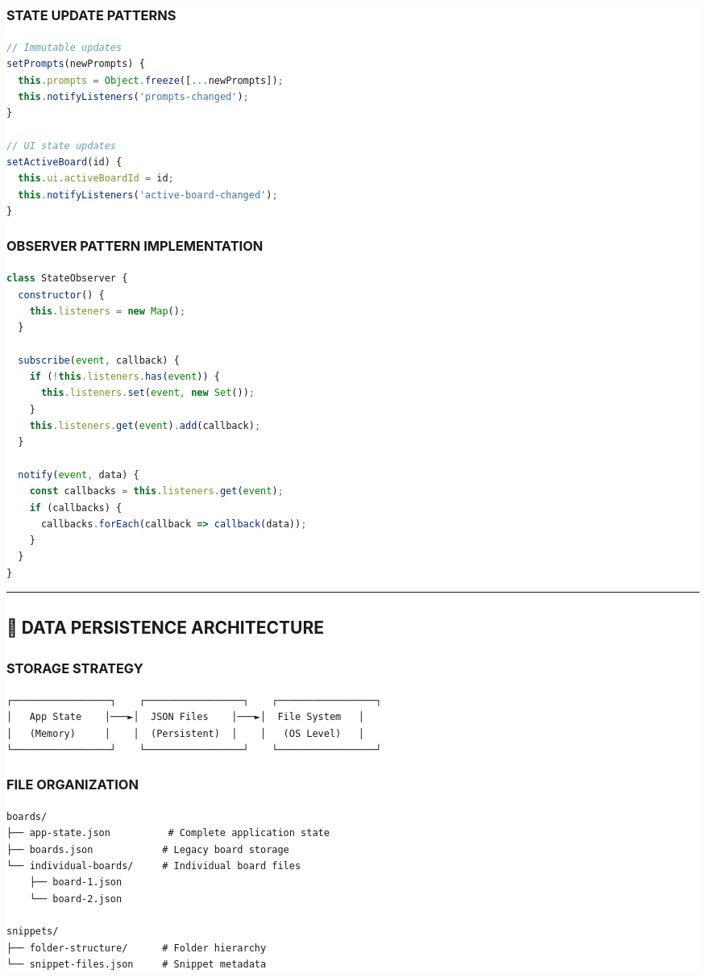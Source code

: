 ### **STATE UPDATE PATTERNS**
```javascript
// Immutable updates
setPrompts(newPrompts) {
  this.prompts = Object.freeze([...newPrompts]);
  this.notifyListeners('prompts-changed');
}

// UI state updates
setActiveBoard(id) {
  this.ui.activeBoardId = id;
  this.notifyListeners('active-board-changed');
}
```

### **OBSERVER PATTERN IMPLEMENTATION**
```javascript
class StateObserver {
  constructor() {
    this.listeners = new Map();
  }
  
  subscribe(event, callback) {
    if (!this.listeners.has(event)) {
      this.listeners.set(event, new Set());
    }
    this.listeners.get(event).add(callback);
  }
  
  notify(event, data) {
    const callbacks = this.listeners.get(event);
    if (callbacks) {
      callbacks.forEach(callback => callback(data));
    }
  }
}
```

---

## 📁 DATA PERSISTENCE ARCHITECTURE

### **STORAGE STRATEGY**
```
┌─────────────────┐    ┌─────────────────┐    ┌─────────────────┐
│   App State    │───►│  JSON Files    │───►│  File System   │
│   (Memory)     │    │  (Persistent)  │    │   (OS Level)   │
└─────────────────┘    └─────────────────┘    └─────────────────┘
```

### **FILE ORGANIZATION**
```
boards/
├── app-state.json          # Complete application state
├── boards.json            # Legacy board storage
└── individual-boards/     # Individual board files
    ├── board-1.json
    └── board-2.json

snippets/
├── folder-structure/      # Folder hierarchy
└── snippet-files.json     # Snippet metadata

```